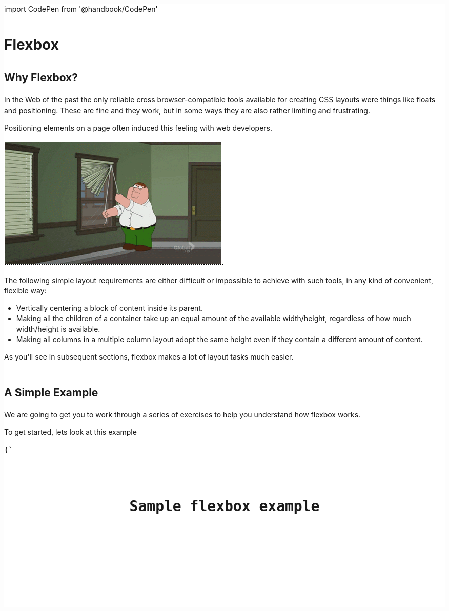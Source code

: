 import CodePen from '@handbook/CodePen'

# Flexbox

## Why Flexbox?

In the Web of the past the only reliable cross browser-compatible tools available for creating CSS layouts were things like floats and positioning. These are fine and they work, but in some ways they are also rather limiting and frustrating.

Positioning elements on a page often induced this feeling with web developers.

![](./assets/css-float-frustration.gif)

The following simple layout requirements are either difficult or impossible to achieve with such tools, in any kind of convenient, flexible way:

- Vertically centering a block of content inside its parent.
- Making all the children of a container take up an equal amount of the available width/height, regardless of how much width/height is available.
- Making all columns in a multiple column layout adopt the same height even if they contain a different amount of content.

As you'll see in subsequent sections, flexbox makes a lot of layout tasks much easier.

---

## A Simple Example

We are going to get you to work through a series of exercises to help you understand how flexbox works.

<CodePen>

To get started, lets look at this example

<pre data-lang='html'>
{`
<header>
  <h1>Sample flexbox example</h1>
</header>
